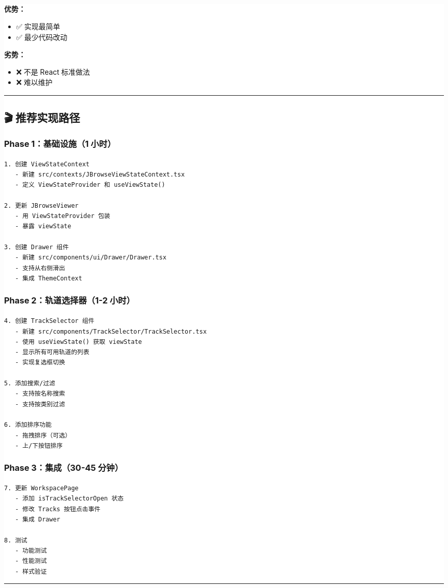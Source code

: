 **优势：**

- ✅ 实现最简单
- ✅ 最少代码改动

**劣势：**

- ❌ 不是 React 标准做法
- ❌ 难以维护

---

## 🎬 推荐实现路径

### Phase 1：基础设施（1 小时）

```
1. 创建 ViewStateContext
   - 新建 src/contexts/JBrowseViewStateContext.tsx
   - 定义 ViewStateProvider 和 useViewState()

2. 更新 JBrowseViewer
   - 用 ViewStateProvider 包装
   - 暴露 viewState

3. 创建 Drawer 组件
   - 新建 src/components/ui/Drawer/Drawer.tsx
   - 支持从右侧滑出
   - 集成 ThemeContext
```

### Phase 2：轨道选择器（1-2 小时）

```
4. 创建 TrackSelector 组件
   - 新建 src/components/TrackSelector/TrackSelector.tsx
   - 使用 useViewState() 获取 viewState
   - 显示所有可用轨道的列表
   - 实现复选框切换

5. 添加搜索/过滤
   - 支持按名称搜索
   - 支持按类别过滤

6. 添加排序功能
   - 拖拽排序（可选）
   - 上/下按钮排序
```

### Phase 3：集成（30-45 分钟）

```
7. 更新 WorkspacePage
   - 添加 isTrackSelectorOpen 状态
   - 修改 Tracks 按钮点击事件
   - 集成 Drawer

8. 测试
   - 功能测试
   - 性能测试
   - 样式验证
```

---